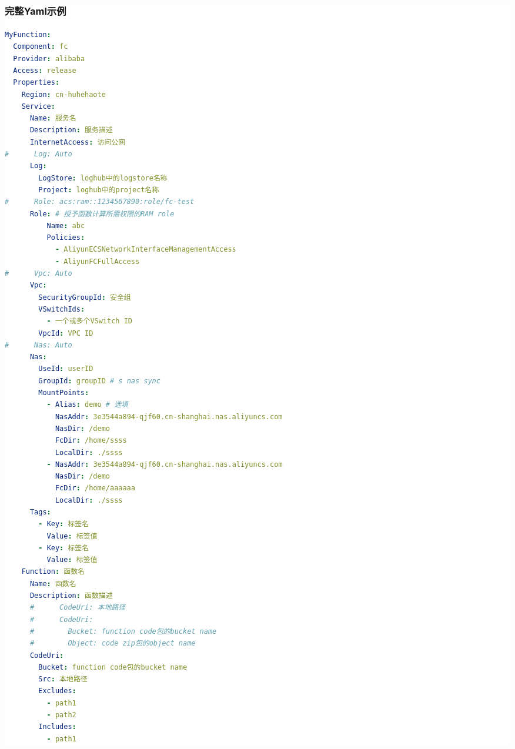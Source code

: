 ### 完整Yaml示例

```yaml
MyFunction:
  Component: fc
  Provider: alibaba
  Access: release
  Properties:
    Region: cn-huhehaote
    Service:
      Name: 服务名
      Description: 服务描述
      InternetAccess: 访问公网
#      Log: Auto
      Log:
        LogStore: loghub中的logstore名称
        Project: loghub中的project名称
#      Role: acs:ram::1234567890:role/fc-test
      Role: # 授予函数计算所需权限的RAM role
          Name: abc
          Policies:
            - AliyunECSNetworkInterfaceManagementAccess
            - AliyunFCFullAccess
#      Vpc: Auto
      Vpc:
        SecurityGroupId: 安全组
        VSwitchIds:
          - 一个或多个VSwitch ID
        VpcId: VPC ID
#      Nas: Auto
      Nas:
        UseId: userID
        GroupId: groupID # s nas sync
        MountPoints:
          - Alias: demo # 选填
            NasAddr: 3e3544a894-qjf60.cn-shanghai.nas.aliyuncs.com
            NasDir: /demo
            FcDir: /home/ssss
            LocalDir: ./ssss
          - NasAddr: 3e3544a894-qjf60.cn-shanghai.nas.aliyuncs.com
            NasDir: /demo
            FcDir: /home/aaaaaa
            LocalDir: ./ssss
      Tags:
        - Key: 标签名
          Value: 标签值
        - Key: 标签名
          Value: 标签值
    Function: 函数名
      Name: 函数名
      Description: 函数描述
      #      CodeUri: 本地路径
      #      CodeUri:
      #        Bucket: function code包的bucket name
      #        Object: code zip包的object name
      CodeUri:
        Bucket: function code包的bucket name
        Src: 本地路径
        Excludes:
          - path1
          - path2
        Includes:
          - path1
```